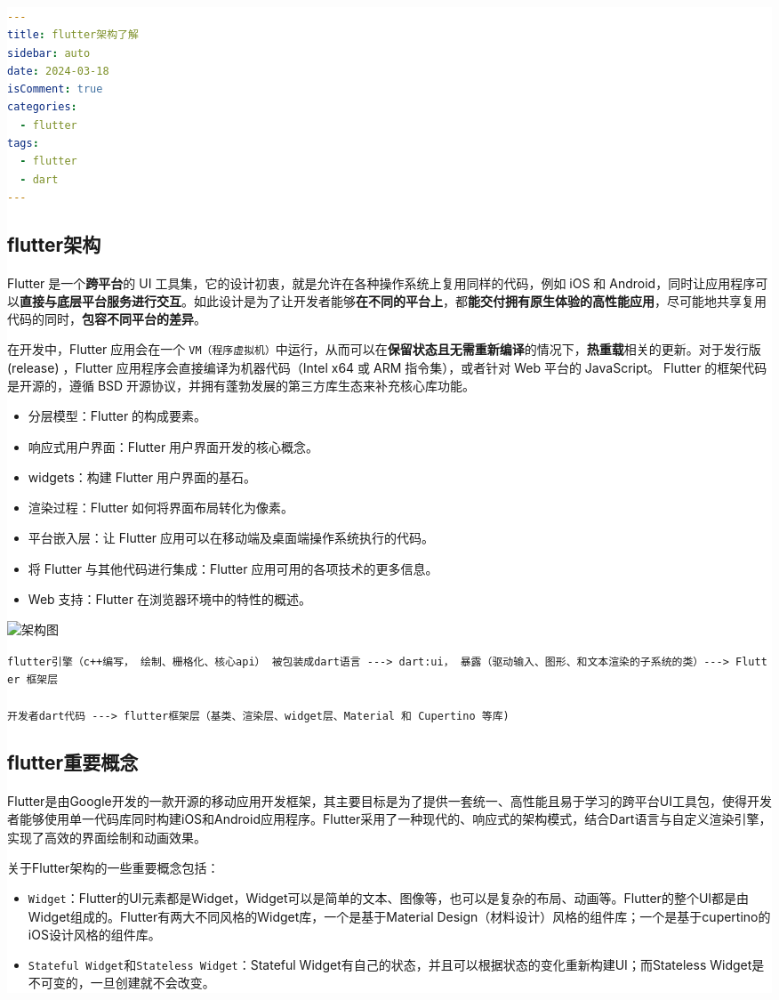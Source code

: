 ```yaml
---
title: flutter架构了解
sidebar: auto
date: 2024-03-18
isComment: true
categories:
  - flutter
tags:
  - flutter
  - dart
---
```


## flutter架构
Flutter 是一个**跨平台**的 UI 工具集，它的设计初衷，就是允许在各种操作系统上复用同样的代码，例如 iOS 和 Android，同时让应用程序可以**直接与底层平台服务进行交互**。如此设计是为了让开发者能够**在不同的平台上**，都**能交付拥有原生体验的高性能应用**，尽可能地共享复用代码的同时，**包容不同平台的差异**。

在开发中，Flutter 应用会在一个 `VM（程序虚拟机）`中运行，从而可以在**保留状态且无需重新编译**的情况下，**热重载**相关的更新。对于发行版 (release) ，Flutter 应用程序会直接编译为机器代码（Intel x64 或 ARM 指令集），或者针对 Web 平台的 JavaScript。 Flutter 的框架代码是开源的，遵循 BSD 开源协议，并拥有蓬勃发展的第三方库生态来补充核心库功能。

+ 分层模型：Flutter 的构成要素。

+ 响应式用户界面：Flutter 用户界面开发的核心概念。

+ widgets：构建 Flutter 用户界面的基石。

+ 渲染过程：Flutter 如何将界面布局转化为像素。

+ 平台嵌入层：让 Flutter 应用可以在移动端及桌面端操作系统执行的代码。

+ 将 Flutter 与其他代码进行集成：Flutter 应用可用的各项技术的更多信息。

+ Web 支持：Flutter 在浏览器环境中的特性的概述。

![架构图](https://flutter.cn/docs/assets/images/docs/arch-overview/archdiagram.png)


```
flutter引擎（c++编写， 绘制、栅格化、核心api） 被包装成dart语言 ---> dart:ui， 暴露（驱动输入、图形、和文本渲染的子系统的类）---> Flutter 框架层

开发者dart代码 ---> flutter框架层（基类、渲染层、widget层、Material 和 Cupertino 等库)

```

## flutter重要概念
Flutter是由Google开发的一款开源的移动应用开发框架，其主要目标是为了提供一套统一、高性能且易于学习的跨平台UI工具包，使得开发者能够使用单一代码库同时构建iOS和Android应用程序。Flutter采用了一种现代的、响应式的架构模式，结合Dart语言与自定义渲染引擎，实现了高效的界面绘制和动画效果。

关于Flutter架构的一些重要概念包括：

+ `Widget`：Flutter的UI元素都是Widget，Widget可以是简单的文本、图像等，也可以是复杂的布局、动画等。Flutter的整个UI都是由Widget组成的。Flutter有两大不同风格的Widget库，一个是基于Material Design（材料设计）风格的组件库；一个是基于cupertino的iOS设计风格的组件库。

+ `Stateful Widget`和`Stateless Widget`：Stateful Widget有自己的状态，并且可以根据状态的变化重新构建UI；而Stateless Widget是不可变的，一旦创建就不会改变。
